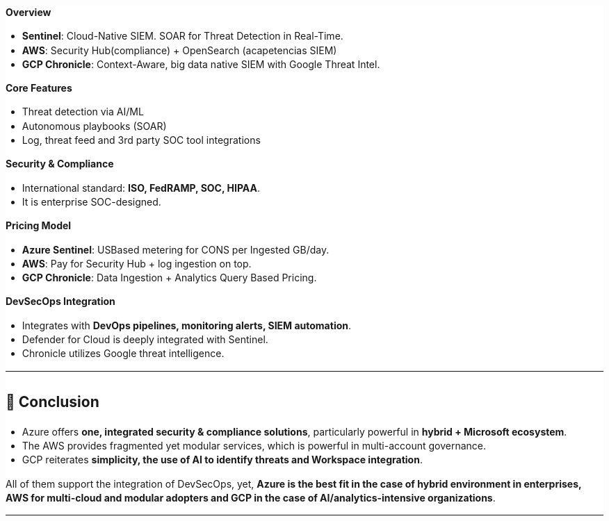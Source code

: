 **Overview**  
- **Sentinel**: Cloud-Native SIEM. SOAR for Threat Detection in Real-Time.  
- **AWS**: Security Hub(compliance) + OpenSearch (acapetencias SIEM)  
- **GCP Chronicle**: Context-Aware, big data native SIEM with Google Threat Intel.  

**Core Features**  
- Threat detection via AI/ML  
- Autonomous playbooks (SOAR)  
- Log, threat feed and 3rd party SOC tool integrations  

**Security & Compliance**  
- International standard: **ISO, FedRAMP, SOC, HIPAA**.  
- It is enterprise SOC-designed.  

**Pricing Model**  
- **Azure Sentinel**: USBased metering for CONS per Ingested GB/day.  
- **AWS**: Pay for Security Hub + log ingestion on top.  
- **GCP Chronicle**: Data Ingestion + Analytics Query Based Pricing.  

**DevSecOps Integration**  
- Integrates with **DevOps pipelines, monitoring alerts, SIEM automation**.  
- Defender for Cloud is deeply integrated with Sentinel.  
- Chronicle utilizes Google threat intelligence.  

---

## 📖 Conclusion
- Azure offers **one, integrated security & compliance solutions**, particularly powerful in **hybrid + Microsoft ecosystem**.  
- The AWS provides fragmented yet modular services, which is powerful in multi-account governance.  
- GCP reiterates **simplicity, the use of AI to identify threats and Workspace integration**.  

All of them support the integration of DevSecOps, yet, **Azure is the best fit in the case of hybrid environment in enterprises, AWS for multi-cloud and modular adopters and GCP in the case of AI/analytics-intensive organizations**.  

---

   



